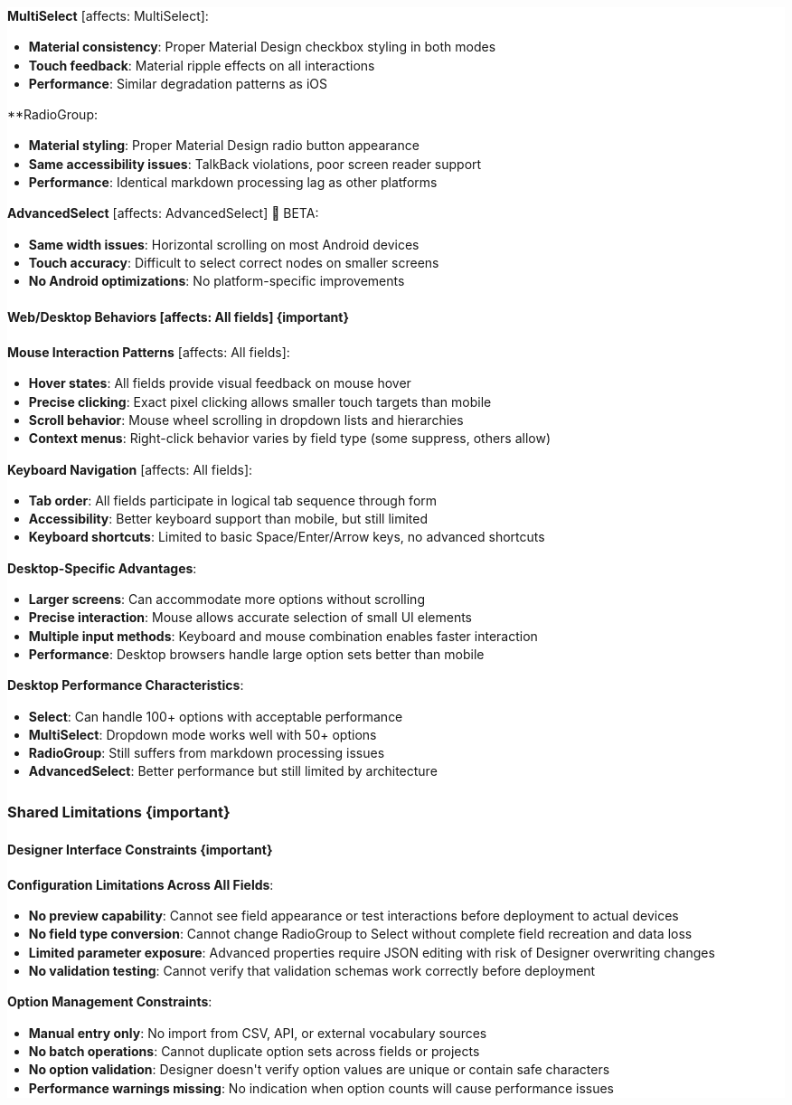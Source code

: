 **MultiSelect** [affects: MultiSelect]:
- **Material consistency**: Proper Material Design checkbox styling in both modes
- **Touch feedback**: Material ripple effects on all interactions
- **Performance**: Similar degradation patterns as iOS

**RadioGroup:
- **Material styling**: Proper Material Design radio button appearance
- **Same accessibility issues**: TalkBack violations, poor screen reader support
- **Performance**: Identical markdown processing lag as other platforms

**AdvancedSelect** [affects: AdvancedSelect] 🔴 BETA:
- **Same width issues**: Horizontal scrolling on most Android devices
- **Touch accuracy**: Difficult to select correct nodes on smaller screens
- **No Android optimizations**: No platform-specific improvements

#### Web/Desktop Behaviors [affects: All fields] {important}

**Mouse Interaction Patterns** [affects: All fields]:
- **Hover states**: All fields provide visual feedback on mouse hover
- **Precise clicking**: Exact pixel clicking allows smaller touch targets than mobile
- **Scroll behavior**: Mouse wheel scrolling in dropdown lists and hierarchies
- **Context menus**: Right-click behavior varies by field type (some suppress, others allow)

**Keyboard Navigation** [affects: All fields]:
- **Tab order**: All fields participate in logical tab sequence through form
- **Accessibility**: Better keyboard support than mobile, but still limited
- **Keyboard shortcuts**: Limited to basic Space/Enter/Arrow keys, no advanced shortcuts

**Desktop-Specific Advantages**:
- **Larger screens**: Can accommodate more options without scrolling
- **Precise interaction**: Mouse allows accurate selection of small UI elements
- **Multiple input methods**: Keyboard and mouse combination enables faster interaction
- **Performance**: Desktop browsers handle large option sets better than mobile

**Desktop Performance Characteristics**:
- **Select**: Can handle 100+ options with acceptable performance
- **MultiSelect**: Dropdown mode works well with 50+ options  
- **RadioGroup**: Still suffers from markdown processing issues
- **AdvancedSelect**: Better performance but still limited by architecture

### Shared Limitations {important}

#### Designer Interface Constraints {important}

**Configuration Limitations Across All Fields**:
- **No preview capability**: Cannot see field appearance or test interactions before deployment to actual devices
- **No field type conversion**: Cannot change RadioGroup to Select without complete field recreation and data loss
- **Limited parameter exposure**: Advanced properties require JSON editing with risk of Designer overwriting changes
- **No validation testing**: Cannot verify that validation schemas work correctly before deployment

**Option Management Constraints**:
- **Manual entry only**: No import from CSV, API, or external vocabulary sources  
- **No batch operations**: Cannot duplicate option sets across fields or projects
- **No option validation**: Designer doesn't verify option values are unique or contain safe characters
- **Performance warnings missing**: No indication when option counts will cause performance issues
